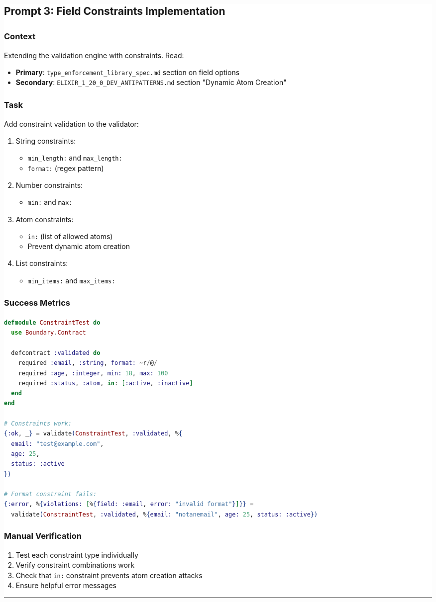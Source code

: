 ## Prompt 3: Field Constraints Implementation

### Context
Extending the validation engine with constraints. Read:
- **Primary**: `type_enforcement_library_spec.md` section on field options
- **Secondary**: `ELIXIR_1_20_0_DEV_ANTIPATTERNS.md` section "Dynamic Atom Creation"

### Task
Add constraint validation to the validator:

1. String constraints:
   - `min_length:` and `max_length:`
   - `format:` (regex pattern)

2. Number constraints:
   - `min:` and `max:`

3. Atom constraints:
   - `in:` (list of allowed atoms)
   - Prevent dynamic atom creation

4. List constraints:
   - `min_items:` and `max_items:`

### Success Metrics
```elixir
defmodule ConstraintTest do
  use Boundary.Contract
  
  defcontract :validated do
    required :email, :string, format: ~r/@/
    required :age, :integer, min: 18, max: 100
    required :status, :atom, in: [:active, :inactive]
  end
end

# Constraints work:
{:ok, _} = validate(ConstraintTest, :validated, %{
  email: "test@example.com",
  age: 25,
  status: :active
})

# Format constraint fails:
{:error, %{violations: [%{field: :email, error: "invalid format"}]}} = 
  validate(ConstraintTest, :validated, %{email: "notanemail", age: 25, status: :active})
```

### Manual Verification
1. Test each constraint type individually
2. Verify constraint combinations work
3. Check that `in:` constraint prevents atom creation attacks
4. Ensure helpful error messages

---